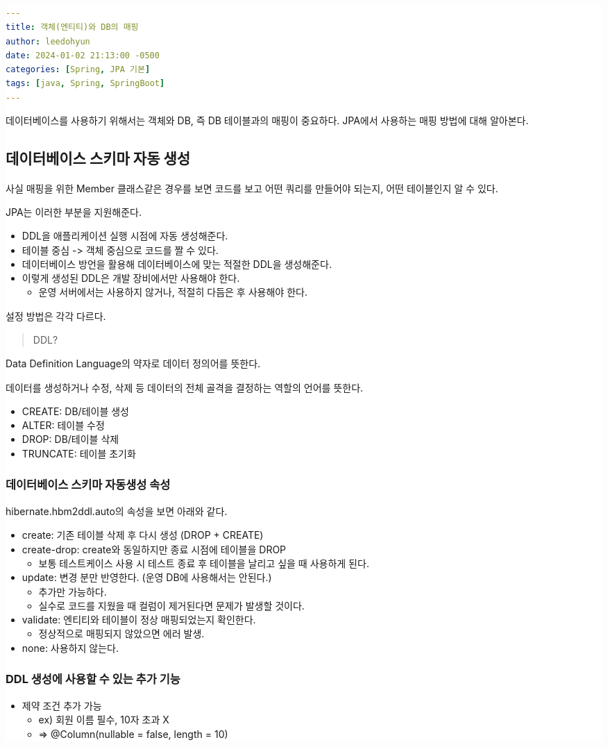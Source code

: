 ```yaml
---
title: 객체(엔티티)와 DB의 매핑
author: leedohyun
date: 2024-01-02 21:13:00 -0500
categories: [Spring, JPA 기본]
tags: [java, Spring, SpringBoot]
---
```


데이터베이스를 사용하기 위해서는 객체와 DB, 즉 DB 테이블과의 매핑이 중요하다. JPA에서 사용하는 매핑 방법에 대해 알아본다.

## 데이터베이스 스키마 자동 생성

사실 매핑을 위한 Member 클래스같은 경우를 보면 코드를 보고 어떤 쿼리를 만들어야 되는지, 어떤 테이블인지 알 수 있다.

JPA는 이러한 부분을 지원해준다.

- DDL을 애플리케이션 실행 시점에 자동 생성해준다.
- 테이블 중심 -> 객체 중심으로 코드를 짤 수 있다.
- 데이터베이스 방언을 활용해 데이터베이스에 맞는 적절한 DDL을 생성해준다.
- 이렇게 생성된 DDL은 개발 장비에서만 사용해야 한다.
	- 운영 서버에서는 사용하지 않거나, 적절히 다듬은 후 사용해야 한다.

설정 방법은 각각 다르다.

> DDL?

Data Definition Language의 약자로 데이터 정의어를 뜻한다.

데이터를 생성하거나 수정, 삭제 등 데이터의 전체 골격을 결정하는 역할의 언어를 뜻한다.

- CREATE: DB/테이블 생성
- ALTER: 테이블 수정
- DROP: DB/테이블 삭제
- TRUNCATE: 테이블 초기화

### 데이터베이스 스키마 자동생성 속성

hibernate.hbm2ddl.auto의 속성을 보면 아래와 같다.

- create: 기존 테이블 삭제 후 다시 생성 (DROP + CREATE)
- create-drop: create와 동일하지만 종료 시점에 테이블을 DROP
	- 보통 테스트케이스 사용 시 테스트 종료 후 테이블을 날리고 싶을 때 사용하게 된다.
- update: 변경 분만 반영한다. (운영 DB에 사용해서는 안된다.)
	- 추가만 가능하다.
	- 실수로 코드를 지웠을 때 컬럼이 제거된다면 문제가 발생할 것이다.
- validate: 엔티티와 테이블이 정상 매핑되었는지 확인한다.
	- 정상적으로 매핑되지 않았으면 에러 발생.
- none: 사용하지 않는다.

### DDL 생성에 사용할 수 있는 추가 기능

- 제약 조건 추가 가능
	- ex) 회원 이름 필수, 10자 초과 X
	- => @Column(nullable = false, length = 10)
